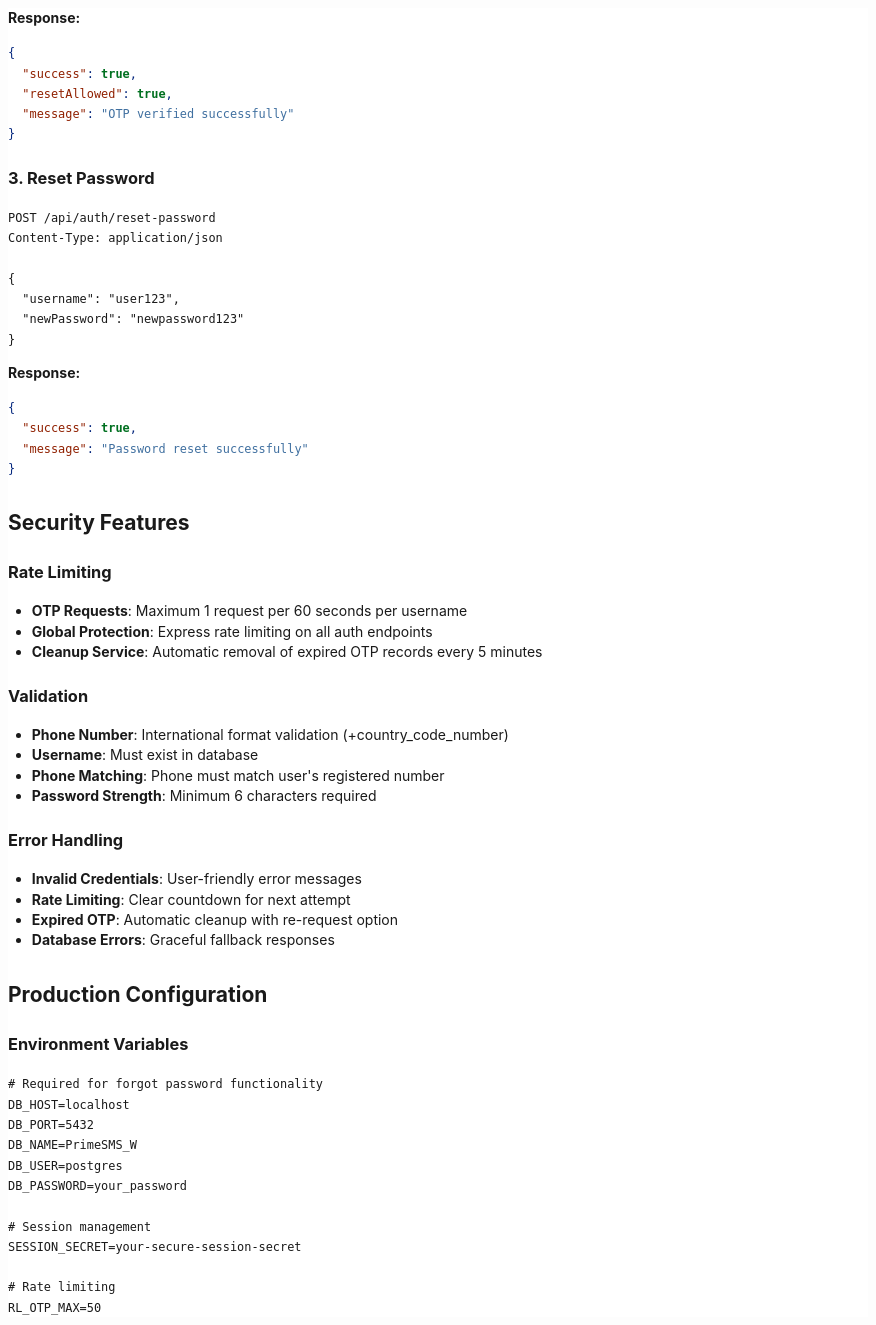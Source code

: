 **Response:**
```json
{
  "success": true,
  "resetAllowed": true,
  "message": "OTP verified successfully"
}
```

### 3. Reset Password
```http
POST /api/auth/reset-password
Content-Type: application/json

{
  "username": "user123",
  "newPassword": "newpassword123"
}
```

**Response:**
```json
{
  "success": true,
  "message": "Password reset successfully"
}
```

## Security Features

### Rate Limiting
- **OTP Requests**: Maximum 1 request per 60 seconds per username
- **Global Protection**: Express rate limiting on all auth endpoints
- **Cleanup Service**: Automatic removal of expired OTP records every 5 minutes

### Validation
- **Phone Number**: International format validation (+country_code_number)
- **Username**: Must exist in database
- **Phone Matching**: Phone must match user's registered number
- **Password Strength**: Minimum 6 characters required

### Error Handling
- **Invalid Credentials**: User-friendly error messages
- **Rate Limiting**: Clear countdown for next attempt
- **Expired OTP**: Automatic cleanup with re-request option
- **Database Errors**: Graceful fallback responses

## Production Configuration

### Environment Variables
```env
# Required for forgot password functionality
DB_HOST=localhost
DB_PORT=5432
DB_NAME=PrimeSMS_W
DB_USER=postgres
DB_PASSWORD=your_password

# Session management
SESSION_SECRET=your-secure-session-secret

# Rate limiting
RL_OTP_MAX=50
```